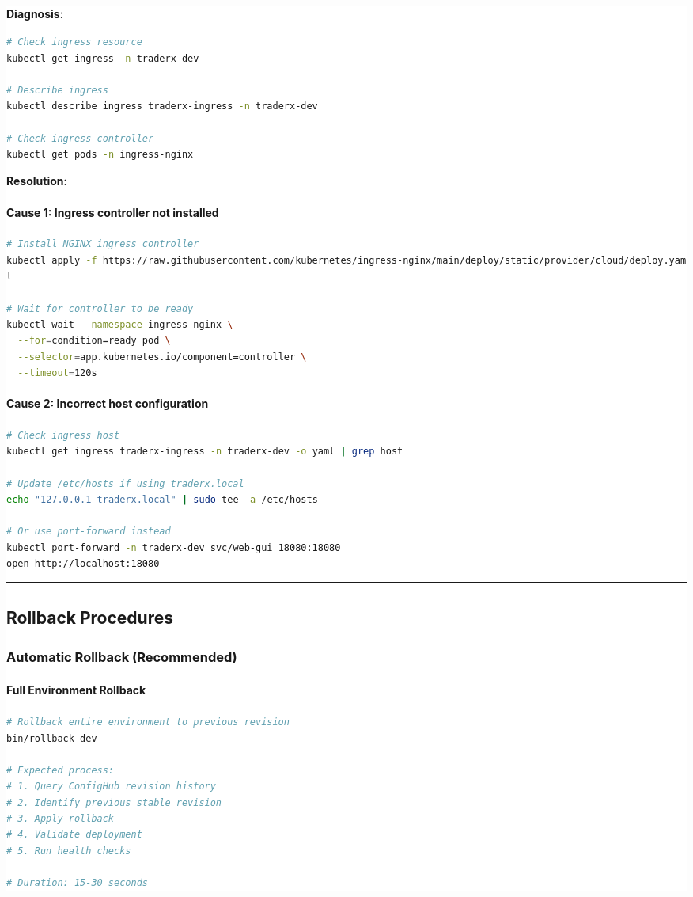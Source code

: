 **Diagnosis**:
```bash
# Check ingress resource
kubectl get ingress -n traderx-dev

# Describe ingress
kubectl describe ingress traderx-ingress -n traderx-dev

# Check ingress controller
kubectl get pods -n ingress-nginx
```

**Resolution**:

#### Cause 1: Ingress controller not installed
```bash
# Install NGINX ingress controller
kubectl apply -f https://raw.githubusercontent.com/kubernetes/ingress-nginx/main/deploy/static/provider/cloud/deploy.yaml

# Wait for controller to be ready
kubectl wait --namespace ingress-nginx \
  --for=condition=ready pod \
  --selector=app.kubernetes.io/component=controller \
  --timeout=120s
```

#### Cause 2: Incorrect host configuration
```bash
# Check ingress host
kubectl get ingress traderx-ingress -n traderx-dev -o yaml | grep host

# Update /etc/hosts if using traderx.local
echo "127.0.0.1 traderx.local" | sudo tee -a /etc/hosts

# Or use port-forward instead
kubectl port-forward -n traderx-dev svc/web-gui 18080:18080
open http://localhost:18080
```

---

## Rollback Procedures

### Automatic Rollback (Recommended)

#### Full Environment Rollback
```bash
# Rollback entire environment to previous revision
bin/rollback dev

# Expected process:
# 1. Query ConfigHub revision history
# 2. Identify previous stable revision
# 3. Apply rollback
# 4. Validate deployment
# 5. Run health checks

# Duration: 15-30 seconds
```
